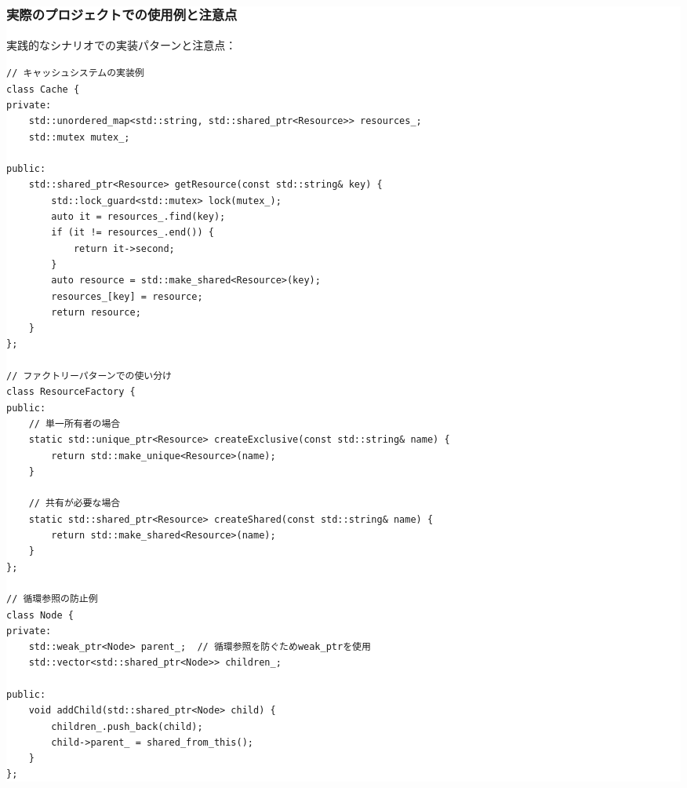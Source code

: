 ### 実際のプロジェクトでの使用例と注意点

実践的なシナリオでの実装パターンと注意点：

```
// キャッシュシステムの実装例
class Cache {
private:
    std::unordered_map<std::string, std::shared_ptr<Resource>> resources_;
    std::mutex mutex_;

public:
    std::shared_ptr<Resource> getResource(const std::string& key) {
        std::lock_guard<std::mutex> lock(mutex_);
        auto it = resources_.find(key);
        if (it != resources_.end()) {
            return it->second;
        }
        auto resource = std::make_shared<Resource>(key);
        resources_[key] = resource;
        return resource;
    }
};

// ファクトリーパターンでの使い分け
class ResourceFactory {
public:
    // 単一所有者の場合
    static std::unique_ptr<Resource> createExclusive(const std::string& name) {
        return std::make_unique<Resource>(name);
    }

    // 共有が必要な場合
    static std::shared_ptr<Resource> createShared(const std::string& name) {
        return std::make_shared<Resource>(name);
    }
};

// 循環参照の防止例
class Node {
private:
    std::weak_ptr<Node> parent_;  // 循環参照を防ぐためweak_ptrを使用
    std::vector<std::shared_ptr<Node>> children_;

public:
    void addChild(std::shared_ptr<Node> child) {
        children_.push_back(child);
        child->parent_ = shared_from_this();
    }
};
```

